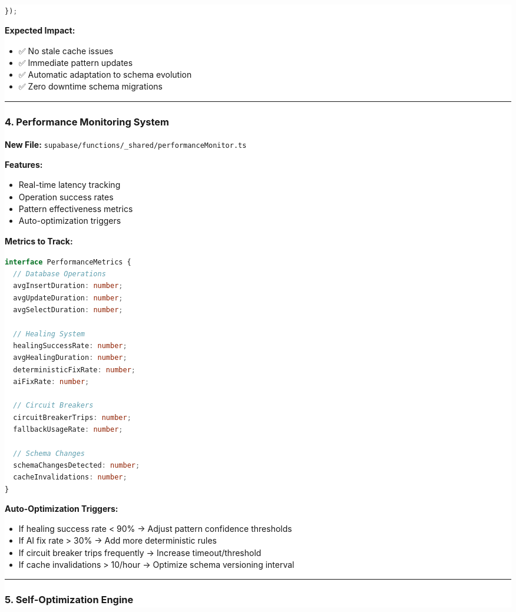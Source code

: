 ```typescript
});
```

**Expected Impact:**
- ✅ No stale cache issues
- ✅ Immediate pattern updates
- ✅ Automatic adaptation to schema evolution
- ✅ Zero downtime schema migrations

---

### 4. Performance Monitoring System

**New File:** `supabase/functions/_shared/performanceMonitor.ts`

**Features:**
- Real-time latency tracking
- Operation success rates
- Pattern effectiveness metrics
- Auto-optimization triggers

**Metrics to Track:**
```typescript
interface PerformanceMetrics {
  // Database Operations
  avgInsertDuration: number;
  avgUpdateDuration: number;
  avgSelectDuration: number;
  
  // Healing System
  healingSuccessRate: number;
  avgHealingDuration: number;
  deterministicFixRate: number;
  aiFixRate: number;
  
  // Circuit Breakers
  circuitBreakerTrips: number;
  fallbackUsageRate: number;
  
  // Schema Changes
  schemaChangesDetected: number;
  cacheInvalidations: number;
}
```

**Auto-Optimization Triggers:**
- If healing success rate < 90% → Adjust pattern confidence thresholds
- If AI fix rate > 30% → Add more deterministic rules
- If circuit breaker trips frequently → Increase timeout/threshold
- If cache invalidations > 10/hour → Optimize schema versioning interval

---

### 5. Self-Optimization Engine
